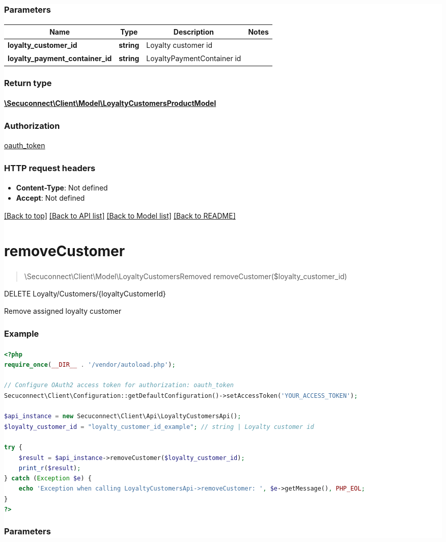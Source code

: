 ### Parameters

Name | Type | Description  | Notes
------------- | ------------- | ------------- | -------------
 **loyalty_customer_id** | **string**| Loyalty customer id |
 **loyalty_payment_container_id** | **string**| LoyaltyPaymentContainer id |

### Return type

[**\Secuconnect\Client\Model\LoyaltyCustomersProductModel**](../Model/LoyaltyCustomersProductModel.md)

### Authorization

[oauth_token](../../README.md#oauth_token)

### HTTP request headers

 - **Content-Type**: Not defined
 - **Accept**: Not defined

[[Back to top]](#) [[Back to API list]](../../README.md#documentation-for-api-endpoints) [[Back to Model list]](../../README.md#documentation-for-models) [[Back to README]](../../README.md)

# **removeCustomer**
> \Secuconnect\Client\Model\LoyaltyCustomersRemoved removeCustomer($loyalty_customer_id)

DELETE Loyalty/Customers/{loyaltyCustomerId}

Remove assigned loyalty customer

### Example
```php
<?php
require_once(__DIR__ . '/vendor/autoload.php');

// Configure OAuth2 access token for authorization: oauth_token
Secuconnect\Client\Configuration::getDefaultConfiguration()->setAccessToken('YOUR_ACCESS_TOKEN');

$api_instance = new Secuconnect\Client\Api\LoyaltyCustomersApi();
$loyalty_customer_id = "loyalty_customer_id_example"; // string | Loyalty customer id

try {
    $result = $api_instance->removeCustomer($loyalty_customer_id);
    print_r($result);
} catch (Exception $e) {
    echo 'Exception when calling LoyaltyCustomersApi->removeCustomer: ', $e->getMessage(), PHP_EOL;
}
?>
```

### Parameters
